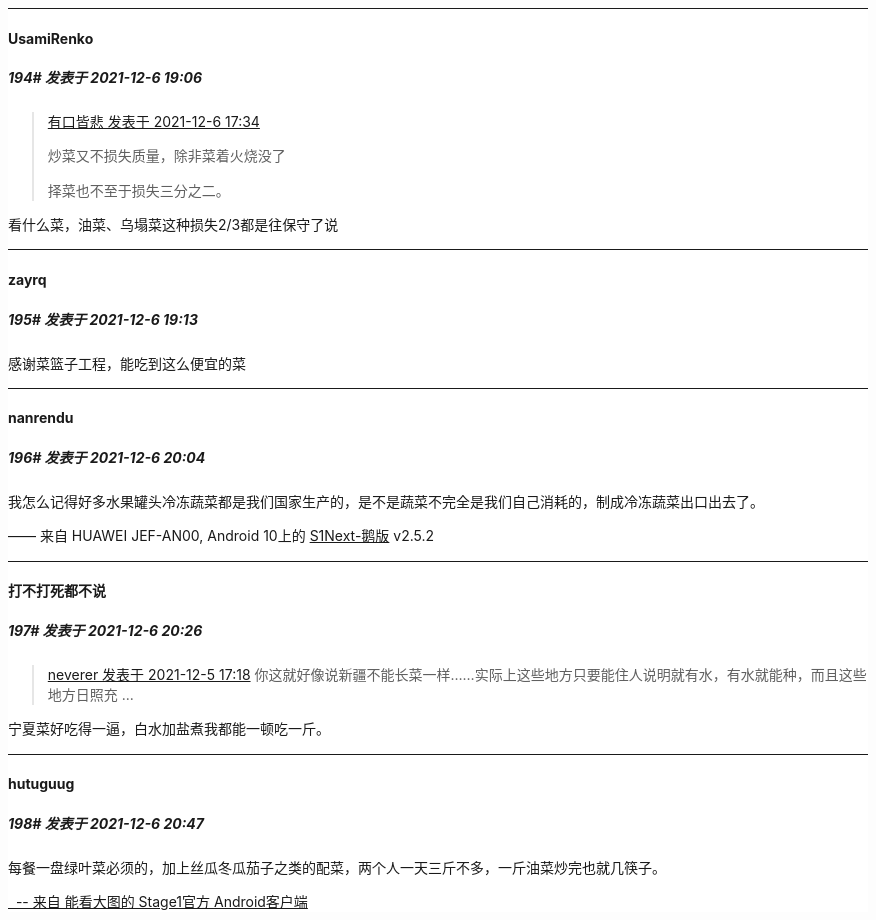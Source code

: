 

*****

####  UsamiRenko  
##### 194#       发表于 2021-12-6 19:06

<blockquote><a href="httphttps://bbs.saraba1st.com/2b/forum.php?mod=redirect&amp;goto=findpost&amp;pid=53830491&amp;ptid=2040939" target="_blank">有口皆悲 发表于 2021-12-6 17:34</a>

炒菜又不损失质量，除非菜着火烧没了

择菜也不至于损失三分之二。</blockquote>
看什么菜，油菜、乌塌菜这种损失2/3都是往保守了说

*****

####  zayrq  
##### 195#       发表于 2021-12-6 19:13

感谢菜篮子工程，能吃到这么便宜的菜



*****

####  nanrendu  
##### 196#       发表于 2021-12-6 20:04

我怎么记得好多水果罐头冷冻蔬菜都是我们国家生产的，是不是蔬菜不完全是我们自己消耗的，制成冷冻蔬菜出口出去了。

—— 来自 HUAWEI JEF-AN00, Android 10上的 [S1Next-鹅版](https://github.com/ykrank/S1-Next/releases) v2.5.2



*****

####  打不打死都不说  
##### 197#       发表于 2021-12-6 20:26

<blockquote><a href="httphttps://bbs.saraba1st.com/2b/forum.php?mod=redirect&amp;goto=findpost&amp;pid=53818382&amp;ptid=2040939" target="_blank">neverer 发表于 2021-12-5 17:18</a>
你这就好像说新疆不能长菜一样……实际上这些地方只要能住人说明就有水，有水就能种，而且这些地方日照充 ...</blockquote>
宁夏菜好吃得一逼，白水加盐煮我都能一顿吃一斤。



*****

####  hutuguug  
##### 198#       发表于 2021-12-6 20:47

每餐一盘绿叶菜必须的，加上丝瓜冬瓜茄子之类的配菜，两个人一天三斤不多，一斤油菜炒完也就几筷子。

[  -- 来自 能看大图的 Stage1官方 Android客户端](https://www.coolapk.com/apk/140634)

